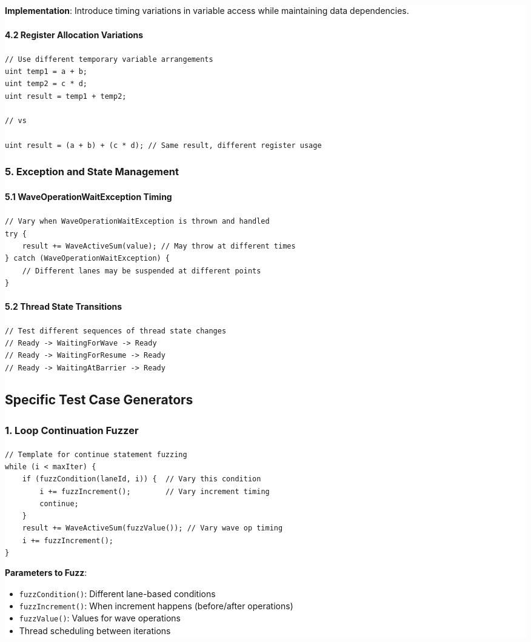 **Implementation**: Introduce timing variations in variable access while maintaining data dependencies.

#### 4.2 Register Allocation Variations
```hlsl
// Use different temporary variable arrangements
uint temp1 = a + b;
uint temp2 = c * d;
uint result = temp1 + temp2;

// vs

uint result = (a + b) + (c * d); // Same result, different register usage
```

### 5. Exception and State Management

#### 5.1 WaveOperationWaitException Timing
```hlsl
// Vary when WaveOperationWaitException is thrown and handled
try {
    result += WaveActiveSum(value); // May throw at different times
} catch (WaveOperationWaitException) {
    // Different lanes may be suspended at different points
}
```

#### 5.2 Thread State Transitions
```hlsl
// Test different sequences of thread state changes
// Ready -> WaitingForWave -> Ready
// Ready -> WaitingForResume -> Ready
// Ready -> WaitingAtBarrier -> Ready
```

## Specific Test Case Generators

### 1. Loop Continuation Fuzzer
```hlsl
// Template for continue statement fuzzing
while (i < maxIter) {
    if (fuzzCondition(laneId, i)) {  // Vary this condition
        i += fuzzIncrement();        // Vary increment timing
        continue;
    }
    result += WaveActiveSum(fuzzValue()); // Vary wave op timing
    i += fuzzIncrement();
}
```

**Parameters to Fuzz**:
- `fuzzCondition()`: Different lane-based conditions
- `fuzzIncrement()`: When increment happens (before/after operations)
- `fuzzValue()`: Values for wave operations
- Thread scheduling between iterations
